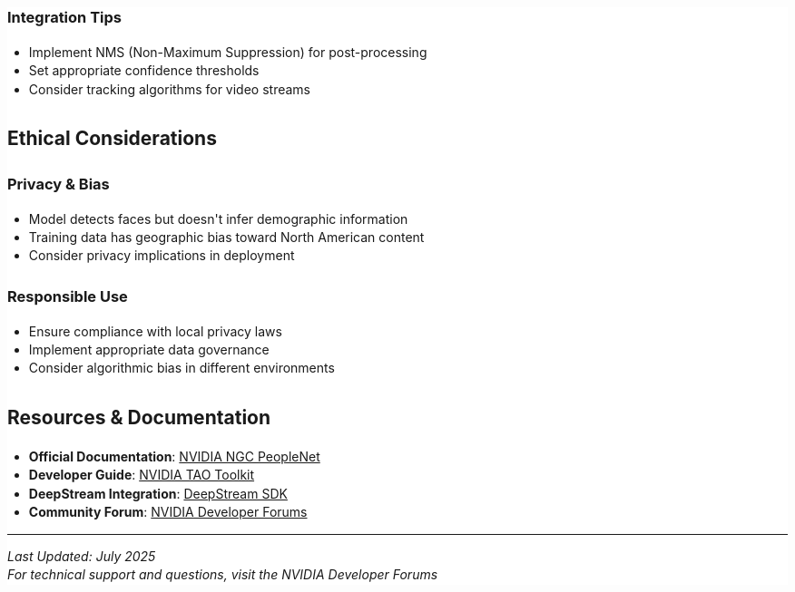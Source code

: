 ### Integration Tips
- Implement NMS (Non-Maximum Suppression) for post-processing
- Set appropriate confidence thresholds
- Consider tracking algorithms for video streams

## Ethical Considerations

### Privacy & Bias
- Model detects faces but doesn't infer demographic information
- Training data has geographic bias toward North American content
- Consider privacy implications in deployment

### Responsible Use
- Ensure compliance with local privacy laws
- Implement appropriate data governance
- Consider algorithmic bias in different environments

## Resources & Documentation

- **Official Documentation**: [NVIDIA NGC PeopleNet](https://catalog.ngc.nvidia.com/orgs/nvidia/teams/tao/models/peoplenet)
- **Developer Guide**: [NVIDIA TAO Toolkit](https://developer.nvidia.com/tao-toolkit)
- **DeepStream Integration**: [DeepStream SDK](https://developer.nvidia.com/deepstream-sdk)
- **Community Forum**: [NVIDIA Developer Forums](https://forums.developer.nvidia.com/)

---

*Last Updated: July 2025*  
*For technical support and questions, visit the NVIDIA Developer Forums*
